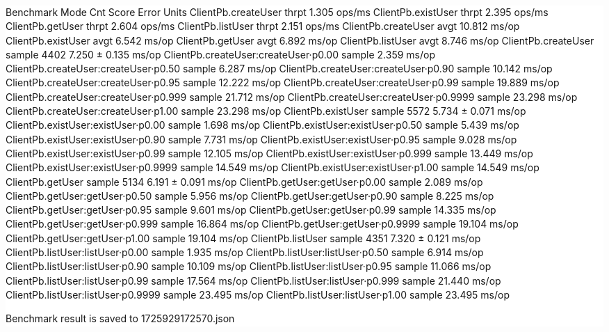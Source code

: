 Benchmark                                 Mode   Cnt   Score   Error   Units
ClientPb.createUser                      thrpt         1.305          ops/ms
ClientPb.existUser                       thrpt         2.395          ops/ms
ClientPb.getUser                         thrpt         2.604          ops/ms
ClientPb.listUser                        thrpt         2.151          ops/ms
ClientPb.createUser                       avgt        10.812           ms/op
ClientPb.existUser                        avgt         6.542           ms/op
ClientPb.getUser                          avgt         6.892           ms/op
ClientPb.listUser                         avgt         8.746           ms/op
ClientPb.createUser                     sample  4402   7.250 ± 0.135   ms/op
ClientPb.createUser:createUser·p0.00    sample         2.359           ms/op
ClientPb.createUser:createUser·p0.50    sample         6.287           ms/op
ClientPb.createUser:createUser·p0.90    sample        10.142           ms/op
ClientPb.createUser:createUser·p0.95    sample        12.222           ms/op
ClientPb.createUser:createUser·p0.99    sample        19.889           ms/op
ClientPb.createUser:createUser·p0.999   sample        21.712           ms/op
ClientPb.createUser:createUser·p0.9999  sample        23.298           ms/op
ClientPb.createUser:createUser·p1.00    sample        23.298           ms/op
ClientPb.existUser                      sample  5572   5.734 ± 0.071   ms/op
ClientPb.existUser:existUser·p0.00      sample         1.698           ms/op
ClientPb.existUser:existUser·p0.50      sample         5.439           ms/op
ClientPb.existUser:existUser·p0.90      sample         7.731           ms/op
ClientPb.existUser:existUser·p0.95      sample         9.028           ms/op
ClientPb.existUser:existUser·p0.99      sample        12.105           ms/op
ClientPb.existUser:existUser·p0.999     sample        13.449           ms/op
ClientPb.existUser:existUser·p0.9999    sample        14.549           ms/op
ClientPb.existUser:existUser·p1.00      sample        14.549           ms/op
ClientPb.getUser                        sample  5134   6.191 ± 0.091   ms/op
ClientPb.getUser:getUser·p0.00          sample         2.089           ms/op
ClientPb.getUser:getUser·p0.50          sample         5.956           ms/op
ClientPb.getUser:getUser·p0.90          sample         8.225           ms/op
ClientPb.getUser:getUser·p0.95          sample         9.601           ms/op
ClientPb.getUser:getUser·p0.99          sample        14.335           ms/op
ClientPb.getUser:getUser·p0.999         sample        16.864           ms/op
ClientPb.getUser:getUser·p0.9999        sample        19.104           ms/op
ClientPb.getUser:getUser·p1.00          sample        19.104           ms/op
ClientPb.listUser                       sample  4351   7.320 ± 0.121   ms/op
ClientPb.listUser:listUser·p0.00        sample         1.935           ms/op
ClientPb.listUser:listUser·p0.50        sample         6.914           ms/op
ClientPb.listUser:listUser·p0.90        sample        10.109           ms/op
ClientPb.listUser:listUser·p0.95        sample        11.066           ms/op
ClientPb.listUser:listUser·p0.99        sample        17.564           ms/op
ClientPb.listUser:listUser·p0.999       sample        21.440           ms/op
ClientPb.listUser:listUser·p0.9999      sample        23.495           ms/op
ClientPb.listUser:listUser·p1.00        sample        23.495           ms/op

Benchmark result is saved to 1725929172570.json
